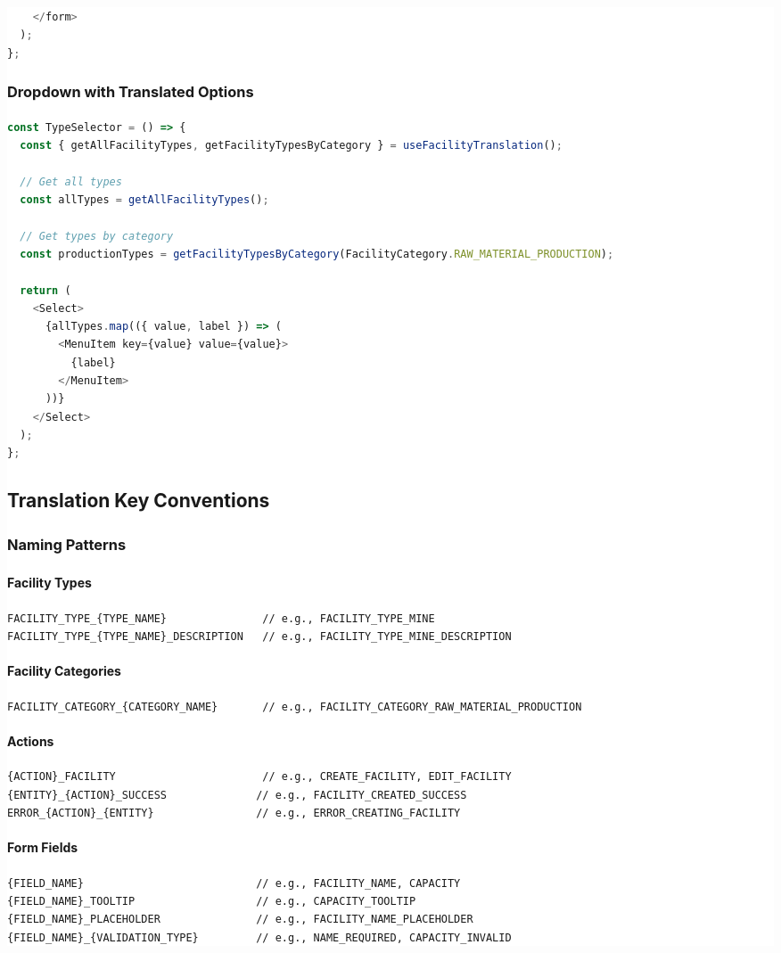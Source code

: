 ```typescript
    </form>
  );
};
```

### Dropdown with Translated Options

```typescript
const TypeSelector = () => {
  const { getAllFacilityTypes, getFacilityTypesByCategory } = useFacilityTranslation();
  
  // Get all types
  const allTypes = getAllFacilityTypes();
  
  // Get types by category
  const productionTypes = getFacilityTypesByCategory(FacilityCategory.RAW_MATERIAL_PRODUCTION);
  
  return (
    <Select>
      {allTypes.map(({ value, label }) => (
        <MenuItem key={value} value={value}>
          {label}
        </MenuItem>
      ))}
    </Select>
  );
};
```

## Translation Key Conventions

### Naming Patterns

#### **Facility Types**
```
FACILITY_TYPE_{TYPE_NAME}               // e.g., FACILITY_TYPE_MINE
FACILITY_TYPE_{TYPE_NAME}_DESCRIPTION   // e.g., FACILITY_TYPE_MINE_DESCRIPTION
```

#### **Facility Categories**
```
FACILITY_CATEGORY_{CATEGORY_NAME}       // e.g., FACILITY_CATEGORY_RAW_MATERIAL_PRODUCTION
```

#### **Actions**
```
{ACTION}_FACILITY                       // e.g., CREATE_FACILITY, EDIT_FACILITY
{ENTITY}_{ACTION}_SUCCESS              // e.g., FACILITY_CREATED_SUCCESS
ERROR_{ACTION}_{ENTITY}                // e.g., ERROR_CREATING_FACILITY
```

#### **Form Fields**
```
{FIELD_NAME}                           // e.g., FACILITY_NAME, CAPACITY
{FIELD_NAME}_TOOLTIP                   // e.g., CAPACITY_TOOLTIP
{FIELD_NAME}_PLACEHOLDER               // e.g., FACILITY_NAME_PLACEHOLDER
{FIELD_NAME}_{VALIDATION_TYPE}         // e.g., NAME_REQUIRED, CAPACITY_INVALID
```
